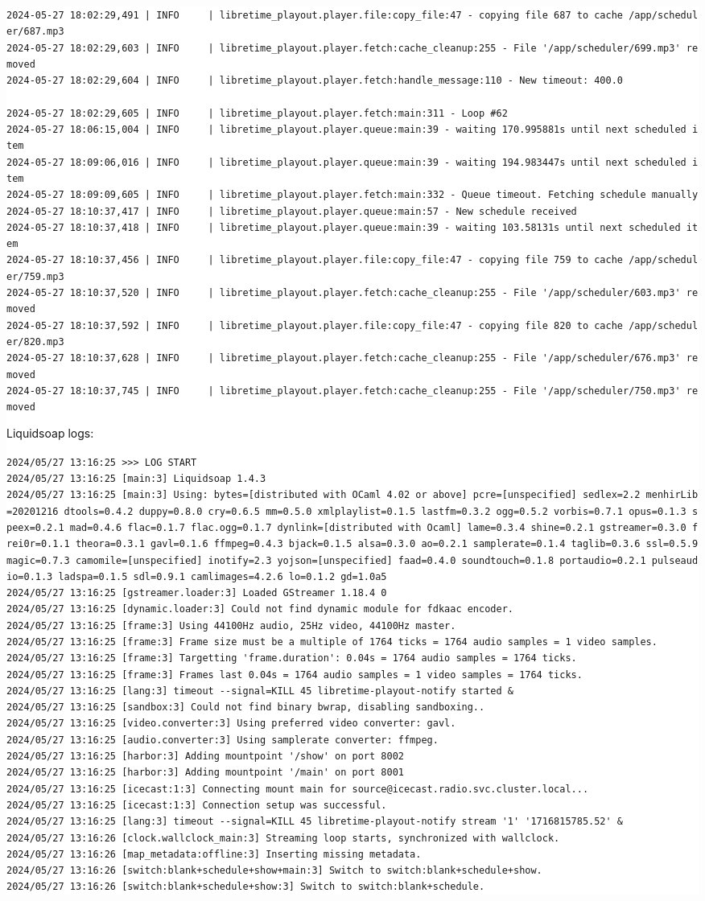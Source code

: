 ```log
2024-05-27 18:02:29,491 | INFO     | libretime_playout.player.file:copy_file:47 - copying file 687 to cache /app/scheduler/687.mp3
2024-05-27 18:02:29,603 | INFO     | libretime_playout.player.fetch:cache_cleanup:255 - File '/app/scheduler/699.mp3' removed
2024-05-27 18:02:29,604 | INFO     | libretime_playout.player.fetch:handle_message:110 - New timeout: 400.0

2024-05-27 18:02:29,605 | INFO     | libretime_playout.player.fetch:main:311 - Loop #62
2024-05-27 18:06:15,004 | INFO     | libretime_playout.player.queue:main:39 - waiting 170.995881s until next scheduled item
2024-05-27 18:09:06,016 | INFO     | libretime_playout.player.queue:main:39 - waiting 194.983447s until next scheduled item
2024-05-27 18:09:09,605 | INFO     | libretime_playout.player.fetch:main:332 - Queue timeout. Fetching schedule manually
2024-05-27 18:10:37,417 | INFO     | libretime_playout.player.queue:main:57 - New schedule received
2024-05-27 18:10:37,418 | INFO     | libretime_playout.player.queue:main:39 - waiting 103.58131s until next scheduled item
2024-05-27 18:10:37,456 | INFO     | libretime_playout.player.file:copy_file:47 - copying file 759 to cache /app/scheduler/759.mp3
2024-05-27 18:10:37,520 | INFO     | libretime_playout.player.fetch:cache_cleanup:255 - File '/app/scheduler/603.mp3' removed
2024-05-27 18:10:37,592 | INFO     | libretime_playout.player.file:copy_file:47 - copying file 820 to cache /app/scheduler/820.mp3
2024-05-27 18:10:37,628 | INFO     | libretime_playout.player.fetch:cache_cleanup:255 - File '/app/scheduler/676.mp3' removed
2024-05-27 18:10:37,745 | INFO     | libretime_playout.player.fetch:cache_cleanup:255 - File '/app/scheduler/750.mp3' removed
```

Liquidsoap logs:

```log
2024/05/27 13:16:25 >>> LOG START
2024/05/27 13:16:25 [main:3] Liquidsoap 1.4.3
2024/05/27 13:16:25 [main:3] Using: bytes=[distributed with OCaml 4.02 or above] pcre=[unspecified] sedlex=2.2 menhirLib=20201216 dtools=0.4.2 duppy=0.8.0 cry=0.6.5 mm=0.5.0 xmlplaylist=0.1.5 lastfm=0.3.2 ogg=0.5.2 vorbis=0.7.1 opus=0.1.3 speex=0.2.1 mad=0.4.6 flac=0.1.7 flac.ogg=0.1.7 dynlink=[distributed with Ocaml] lame=0.3.4 shine=0.2.1 gstreamer=0.3.0 frei0r=0.1.1 theora=0.3.1 gavl=0.1.6 ffmpeg=0.4.3 bjack=0.1.5 alsa=0.3.0 ao=0.2.1 samplerate=0.1.4 taglib=0.3.6 ssl=0.5.9 magic=0.7.3 camomile=[unspecified] inotify=2.3 yojson=[unspecified] faad=0.4.0 soundtouch=0.1.8 portaudio=0.2.1 pulseaudio=0.1.3 ladspa=0.1.5 sdl=0.9.1 camlimages=4.2.6 lo=0.1.2 gd=1.0a5
2024/05/27 13:16:25 [gstreamer.loader:3] Loaded GStreamer 1.18.4 0
2024/05/27 13:16:25 [dynamic.loader:3] Could not find dynamic module for fdkaac encoder.
2024/05/27 13:16:25 [frame:3] Using 44100Hz audio, 25Hz video, 44100Hz master.
2024/05/27 13:16:25 [frame:3] Frame size must be a multiple of 1764 ticks = 1764 audio samples = 1 video samples.
2024/05/27 13:16:25 [frame:3] Targetting 'frame.duration': 0.04s = 1764 audio samples = 1764 ticks.
2024/05/27 13:16:25 [frame:3] Frames last 0.04s = 1764 audio samples = 1 video samples = 1764 ticks.
2024/05/27 13:16:25 [lang:3] timeout --signal=KILL 45 libretime-playout-notify started &
2024/05/27 13:16:25 [sandbox:3] Could not find binary bwrap, disabling sandboxing..
2024/05/27 13:16:25 [video.converter:3] Using preferred video converter: gavl.
2024/05/27 13:16:25 [audio.converter:3] Using samplerate converter: ffmpeg.
2024/05/27 13:16:25 [harbor:3] Adding mountpoint '/show' on port 8002
2024/05/27 13:16:25 [harbor:3] Adding mountpoint '/main' on port 8001
2024/05/27 13:16:25 [icecast:1:3] Connecting mount main for source@icecast.radio.svc.cluster.local...
2024/05/27 13:16:25 [icecast:1:3] Connection setup was successful.
2024/05/27 13:16:25 [lang:3] timeout --signal=KILL 45 libretime-playout-notify stream '1' '1716815785.52' &
2024/05/27 13:16:26 [clock.wallclock_main:3] Streaming loop starts, synchronized with wallclock.
2024/05/27 13:16:26 [map_metadata:offline:3] Inserting missing metadata.
2024/05/27 13:16:26 [switch:blank+schedule+show+main:3] Switch to switch:blank+schedule+show.
2024/05/27 13:16:26 [switch:blank+schedule+show:3] Switch to switch:blank+schedule.
```